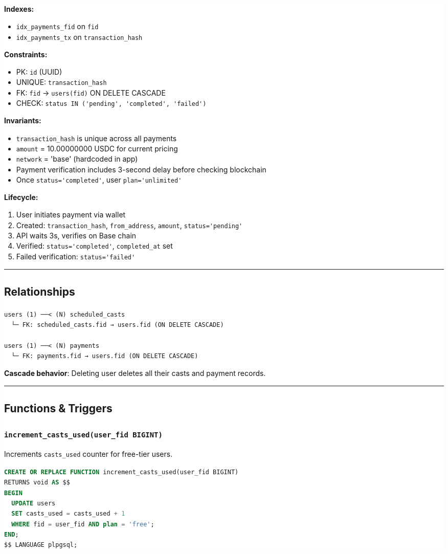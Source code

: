 **Indexes:**
- `idx_payments_fid` on `fid`
- `idx_payments_tx` on `transaction_hash`

**Constraints:**
- PK: `id` (UUID)
- UNIQUE: `transaction_hash`
- FK: `fid` → `users(fid)` ON DELETE CASCADE
- CHECK: `status IN ('pending', 'completed', 'failed')`

**Invariants:**
- `transaction_hash` is unique across all payments
- `amount` = 10.00000000 USDC for current pricing
- `network` = 'base' (hardcoded in app)
- Payment verification includes 3-second delay before checking blockchain
- Once `status='completed'`, user `plan='unlimited'`

**Lifecycle:**
1. User initiates payment via wallet
2. Created: `transaction_hash`, `from_address`, `amount`, `status='pending'`
3. API waits 3s, verifies on Base chain
4. Verified: `status='completed'`, `completed_at` set
5. Failed verification: `status='failed'`

---

## Relationships

```
users (1) ──< (N) scheduled_casts
  └─ FK: scheduled_casts.fid → users.fid (ON DELETE CASCADE)

users (1) ──< (N) payments
  └─ FK: payments.fid → users.fid (ON DELETE CASCADE)
```

**Cascade behavior**: Deleting user deletes all their casts and payment records.

---

## Functions & Triggers

### `increment_casts_used(user_fid BIGINT)`

Increments `casts_used` counter for free-tier users.

```sql
CREATE OR REPLACE FUNCTION increment_casts_used(user_fid BIGINT)
RETURNS void AS $$
BEGIN
  UPDATE users
  SET casts_used = casts_used + 1
  WHERE fid = user_fid AND plan = 'free';
END;
$$ LANGUAGE plpgsql;
```
